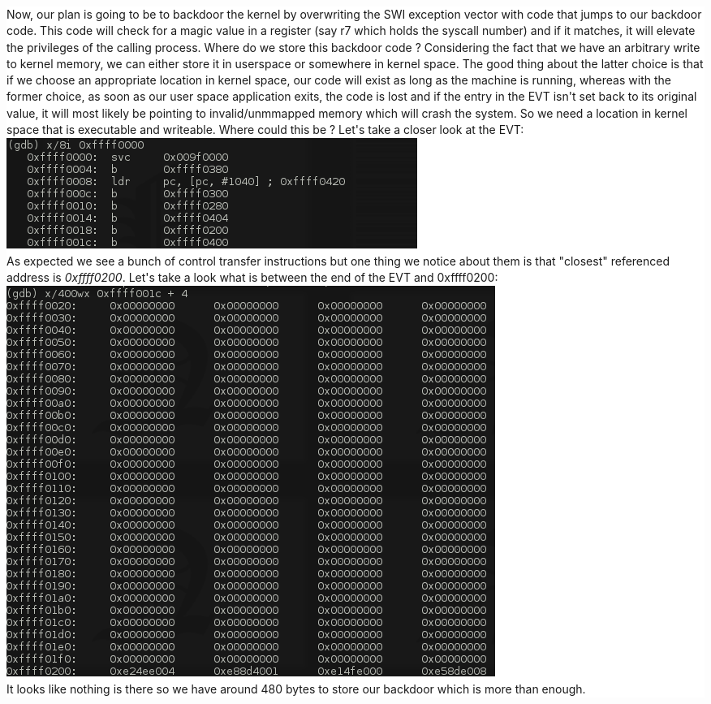 Now, our plan is going to be to backdoor the kernel by overwriting the SWI exception vector with code that jumps to our backdoor code. This code will check for a magic value in a register (say r7 which holds the syscall number) and if it matches, it will elevate the privileges of the calling process. Where do we store this backdoor code ? Considering the fact that we have an arbitrary write to kernel memory, we can either store it in userspace or somewhere in kernel space. The good thing about the latter choice is that if we choose an appropriate location in kernel space, our code will exist as long as the machine is running, whereas with the former choice, as soon as our user space application exits, the code is lost and if the entry in the EVT isn't set back to its original value, it will most likely be pointing to invalid/unmmapped memory which will crash the system. So we need a location in kernel space that is executable and writeable. Where could this be ? Let's take a closer look at the EVT:  
![EVT Disassembly](/images/corrupting_arm_evt/evt_8i.png)  
As expected we see a bunch of control transfer instructions but one thing we notice about them is that "closest" referenced address is *0xffff0200*. Let's take a look what is between the end of the EVT and 0xffff0200:  
![EVT Inspection](/images/corrupting_arm_evt/evt_400wx.png)  
It looks like nothing is there so we have around 480 bytes to store our backdoor which is more than enough.
